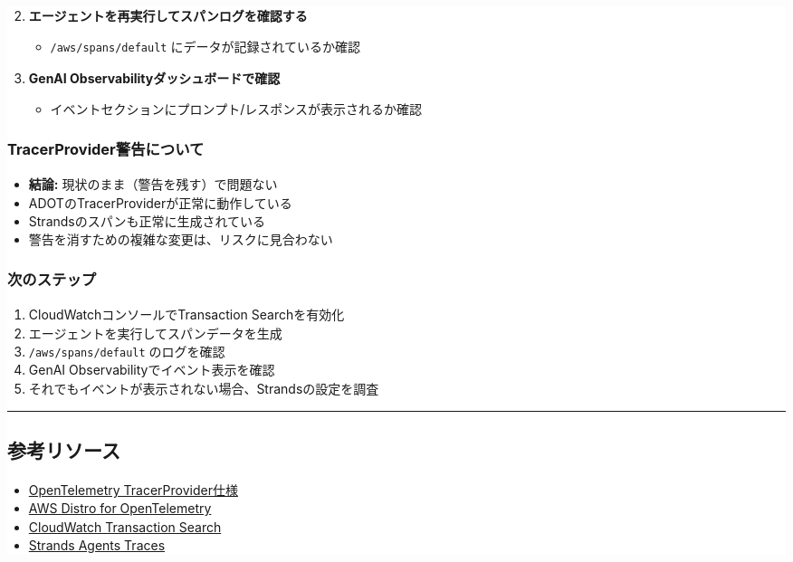 2. **エージェントを再実行してスパンログを確認する**
   - `/aws/spans/default` にデータが記録されているか確認

3. **GenAI Observabilityダッシュボードで確認**
   - イベントセクションにプロンプト/レスポンスが表示されるか確認

### TracerProvider警告について

- **結論:** 現状のまま（警告を残す）で問題ない
- ADOTのTracerProviderが正常に動作している
- Strandsのスパンも正常に生成されている
- 警告を消すための複雑な変更は、リスクに見合わない

### 次のステップ

1. CloudWatchコンソールでTransaction Searchを有効化
2. エージェントを実行してスパンデータを生成
3. `/aws/spans/default` のログを確認
4. GenAI Observabilityでイベント表示を確認
5. それでもイベントが表示されない場合、Strandsの設定を調査

---

## 参考リソース

- [OpenTelemetry TracerProvider仕様](https://opentelemetry.io/docs/specs/otel/trace/api/#tracerprovider)
- [AWS Distro for OpenTelemetry](https://aws-otel.github.io/)
- [CloudWatch Transaction Search](https://docs.aws.amazon.com/AmazonCloudWatch/latest/monitoring/CloudWatch-Transaction-Search.html)
- [Strands Agents Traces](https://strandsagents.com/latest/documentation/docs/user-guide/observability-evaluation/traces/)

